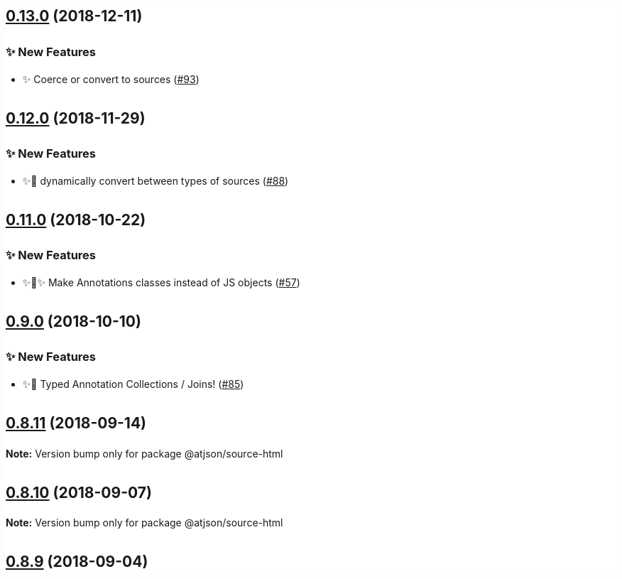 ## [0.13.0](https://github.com/CondeNast/atjson/compare/@atjson/source-html@0.12.0...@atjson/source-html@0.13.0) (2018-12-11)

### ✨ New Features

- ✨ Coerce or convert to sources ([#93](https://github.com/CondeNast/atjson/issues/93))

## [0.12.0](https://github.com/CondeNast/atjson/compare/@atjson/source-html@0.11.0...@atjson/source-html@0.12.0) (2018-11-29)

### ✨ New Features

- ✨📡 dynamically convert between types of sources ([#88](https://github.com/CondeNast/atjson/issues/88))

## [0.11.0](https://github.com/CondeNast/atjson/compare/@atjson/source-html@0.9.0...@atjson/source-html@0.11.0) (2018-10-22)

### ✨ New Features

- ✨👑✨ Make Annotations classes instead of JS objects ([#57](https://github.com/CondeNast/atjson/issues/57))

## [0.9.0](https://github.com/CondeNast/atjson/compare/@atjson/source-html@0.8.11...@atjson/source-html@0.9.0) (2018-10-10)

### ✨ New Features

- ✨🤠 Typed Annotation Collections / Joins! ([#85](https://github.com/CondeNast/atjson/issues/85))

## [0.8.11](https://github.com/CondeNast/atjson/compare/@atjson/source-html@0.8.10...@atjson/source-html@0.8.11) (2018-09-14)

**Note:** Version bump only for package @atjson/source-html

## [0.8.10](https://github.com/CondeNast/atjson/compare/@atjson/source-html@0.8.9...@atjson/source-html@0.8.10) (2018-09-07)

**Note:** Version bump only for package @atjson/source-html

## [0.8.9](https://github.com/CondeNast/atjson/compare/@atjson/source-html@0.8.8...@atjson/source-html@0.8.9) (2018-09-04)
